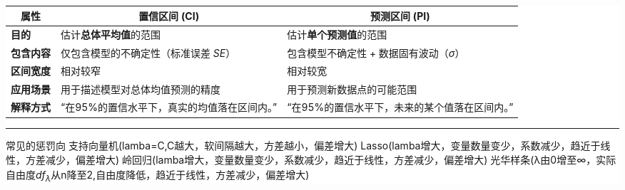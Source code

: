 | **属性**              | **置信区间 (CI)**                               | **预测区间 (PI)**                           |
|-----------------------|-----------------------------------------------|-------------------------------------------|
| **目的**              | 估计**总体平均值**的范围                         | 估计**单个预测值**的范围                     |
| **包含内容**          | 仅包含模型的不确定性（标准误差 $SE$）            | 包含模型不确定性 + 数据固有波动（$\sigma$） |
| **区间宽度**          | 相对较窄                                      | 相对较宽                                  |
| **应用场景**          | 用于描述模型对总体均值预测的精度                  | 用于预测新数据点的可能范围                   |
| **解释方式**          | “在95%的置信水平下，真实的均值落在区间内。”         | “在95%的置信水平下，未来的某个值落在区间内。” |

---


常见的惩罚向
支持向量机(lamba=C,C越大，软间隔越大，方差越小，偏差增大)
Lasso(lamba增大，变量数量变少，系数减少，趋近于线性，方差减少，偏差增大)
岭回归(lamba增大，变量数量变少，系数减少，趋近于线性，方差减少，偏差增大)
光华样条(λ由0增至∞，实际自由度$df_{λ}$从n降至2,自由度降低，趋近于线性，方差减少，偏差增大)